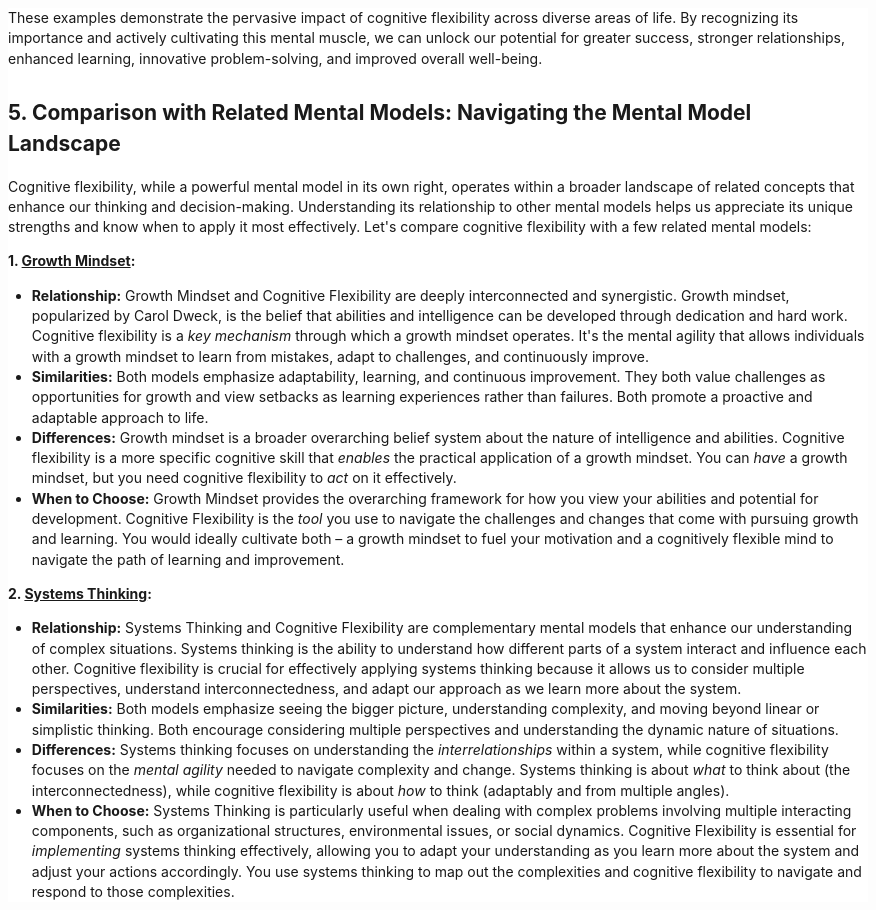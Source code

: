 These examples demonstrate the pervasive impact of cognitive flexibility across diverse areas of life. By recognizing its importance and actively cultivating this mental muscle, we can unlock our potential for greater success, stronger relationships, enhanced learning, innovative problem-solving, and improved overall well-being.

## 5. Comparison with Related Mental Models: Navigating the Mental Model Landscape

Cognitive flexibility, while a powerful mental model in its own right, operates within a broader landscape of related concepts that enhance our thinking and decision-making. Understanding its relationship to other mental models helps us appreciate its unique strengths and know when to apply it most effectively. Let's compare cognitive flexibility with a few related mental models:

**1. [Growth Mindset](/thinking-matters/classic-mental-models/growth-mindset):**

* **Relationship:** Growth Mindset and Cognitive Flexibility are deeply interconnected and synergistic. Growth mindset, popularized by Carol Dweck, is the belief that abilities and intelligence can be developed through dedication and hard work. Cognitive flexibility is a *key mechanism* through which a growth mindset operates. It's the mental agility that allows individuals with a growth mindset to learn from mistakes, adapt to challenges, and continuously improve.
* **Similarities:** Both models emphasize adaptability, learning, and continuous improvement. They both value challenges as opportunities for growth and view setbacks as learning experiences rather than failures. Both promote a proactive and adaptable approach to life.
* **Differences:** Growth mindset is a broader overarching belief system about the nature of intelligence and abilities. Cognitive flexibility is a more specific cognitive skill that *enables* the practical application of a growth mindset. You can *have* a growth mindset, but you need cognitive flexibility to *act* on it effectively.
* **When to Choose:**  Growth Mindset provides the overarching framework for how you view your abilities and potential for development. Cognitive Flexibility is the *tool* you use to navigate the challenges and changes that come with pursuing growth and learning. You would ideally cultivate both – a growth mindset to fuel your motivation and a cognitively flexible mind to navigate the path of learning and improvement.

**2. [Systems Thinking](/thinking-matters/classic-mental-models/systems-thinking):**

* **Relationship:** Systems Thinking and Cognitive Flexibility are complementary mental models that enhance our understanding of complex situations. Systems thinking is the ability to understand how different parts of a system interact and influence each other. Cognitive flexibility is crucial for effectively applying systems thinking because it allows us to consider multiple perspectives, understand interconnectedness, and adapt our approach as we learn more about the system.
* **Similarities:** Both models emphasize seeing the bigger picture, understanding complexity, and moving beyond linear or simplistic thinking. Both encourage considering multiple perspectives and understanding the dynamic nature of situations.
* **Differences:** Systems thinking focuses on understanding the *interrelationships* within a system, while cognitive flexibility focuses on the *mental agility* needed to navigate complexity and change. Systems thinking is about *what* to think about (the interconnectedness), while cognitive flexibility is about *how* to think (adaptably and from multiple angles).
* **When to Choose:** Systems Thinking is particularly useful when dealing with complex problems involving multiple interacting components, such as organizational structures, environmental issues, or social dynamics. Cognitive Flexibility is essential for *implementing* systems thinking effectively, allowing you to adapt your understanding as you learn more about the system and adjust your actions accordingly. You use systems thinking to map out the complexities and cognitive flexibility to navigate and respond to those complexities.
